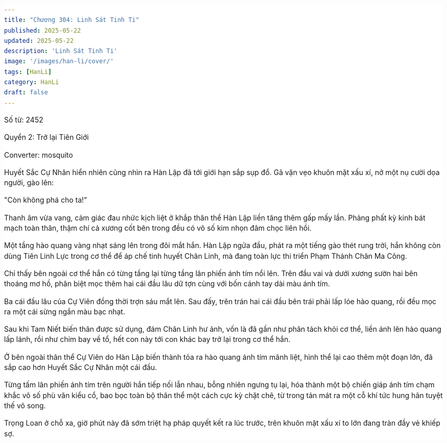 ```yaml
---
title: "Chương 304: Linh Sát Tinh Ti"
published: 2025-05-22
updated: 2025-05-22
description: 'Linh Sát Tinh Ti'
image: '/images/han-li/cover/'
tags: [HanLi]
category: HanLi
draft: false
---
```


Số từ: 2452 

Quyển 2: Trở lại Tiên Giới

Converter: mosquito










Huyết Sắc Cự Nhân hiển nhiên cũng nhìn ra Hàn Lập đã tới giới hạn sắp sụp đổ. Gã vặn vẹo khuôn mặt xấu xí, nở một nụ cười dọa người, gào lên:

"Còn không phá cho ta!"

Thanh âm vừa vang, cảm giác đau nhức kịch liệt ở khắp thân thể Hàn Lập liền tăng thêm gấp mấy lần. Phảng phất kỳ kinh bát mạch toàn thân, thậm chí cả xương cốt bên trong đều có vô số kim nhọn đâm chọc liên hồi.

Một tầng hào quang vàng nhạt sáng lên trong đôi mắt hắn. Hàn Lập ngửa đầu, phát ra một tiếng gào thét rung trời, hắn không còn dùng Tiên Linh Lực trong cơ thể để áp chế tinh huyết Chân Linh, mà đang toàn lực thi triển Phạm Thánh Chân Ma Công.

Chỉ thấy bên ngoài cơ thể hắn có từng tầng lại từng tầng lân phiến ánh tím nổi lên. Trên đầu vai và dưới xương sườn hai bên thoáng mơ hồ, phân biệt mọc thêm hai cái đầu lâu dữ tợn cùng với bốn cánh tay dài màu ánh tím.

Ba cái đầu lâu của Cự Viên đồng thời trợn sáu mắt lên. Sau đấy, trên trán hai cái đầu bên trái phải lấp lóe hào quang, rồi đều mọc ra một cái sừng ngắn màu bạc nhạt.

Sau khi Tam Niết biến thân được sử dụng, đám Chân Linh hư ảnh, vốn là đã gần như phân tách khỏi cơ thể, liền ánh lên hào quang lấp lánh, rồi như chim bay về tổ, hết con này tới con khác bay trở lại trong cơ thể hắn.

Ở bên ngoài thân thể Cự Viên do Hàn Lập biến thành tỏa ra hào quang ánh tím mãnh liệt, hình thể lại cao thêm một đoạn lớn, đã sắp cao hơn Huyết Sắc Cự Nhân một cái đầu.

Từng tấm lân phiến ánh tím trên người hắn tiếp nối lẫn nhau, bỗng nhiên ngưng tụ lại, hóa thành một bộ chiến giáp ánh tím chạm khắc vô số phù văn kiểu cổ, bao bọc toàn bộ thân thể một cách cực kỳ chặt chẽ, từ trong tản mát ra một cỗ khí tức hung hãn tuyệt thế vô song.

Trọng Loan ở chỗ xa, giờ phút này đã sớm triệt hạ pháp quyết kết ra lúc trước, trên khuôn mặt xấu xí to lớn đang tràn đầy vẻ khiếp sợ.
